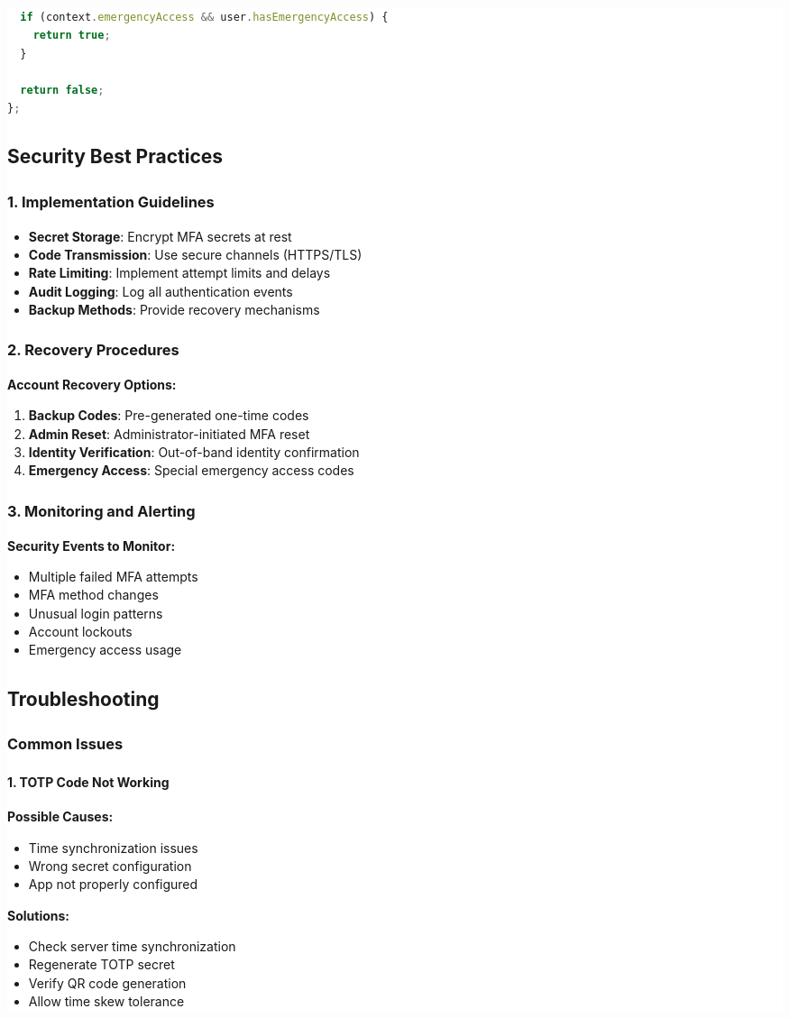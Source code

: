 ```javascript
  if (context.emergencyAccess && user.hasEmergencyAccess) {
    return true;
  }
  
  return false;
};
```

## Security Best Practices

### 1. Implementation Guidelines

- **Secret Storage**: Encrypt MFA secrets at rest
- **Code Transmission**: Use secure channels (HTTPS/TLS)
- **Rate Limiting**: Implement attempt limits and delays
- **Audit Logging**: Log all authentication events
- **Backup Methods**: Provide recovery mechanisms

### 2. Recovery Procedures

**Account Recovery Options:**
1. **Backup Codes**: Pre-generated one-time codes
2. **Admin Reset**: Administrator-initiated MFA reset
3. **Identity Verification**: Out-of-band identity confirmation
4. **Emergency Access**: Special emergency access codes

### 3. Monitoring and Alerting

**Security Events to Monitor:**
- Multiple failed MFA attempts
- MFA method changes
- Unusual login patterns
- Account lockouts
- Emergency access usage

## Troubleshooting

### Common Issues

#### 1. TOTP Code Not Working

**Possible Causes:**
- Time synchronization issues
- Wrong secret configuration
- App not properly configured

**Solutions:**
- Check server time synchronization
- Regenerate TOTP secret
- Verify QR code generation
- Allow time skew tolerance

